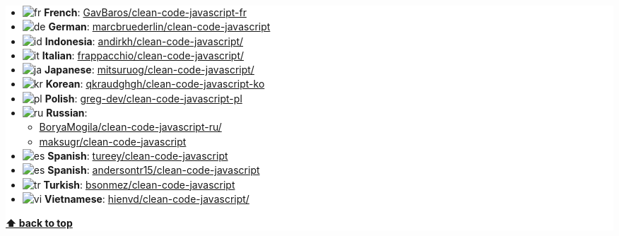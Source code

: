 - ![fr](https://raw.githubusercontent.com/gosquared/flags/master/flags/flags/shiny/24/France.png) **French**: [GavBaros/clean-code-javascript-fr](https://github.com/GavBaros/clean-code-javascript-fr)
- ![de](https://raw.githubusercontent.com/gosquared/flags/master/flags/flags/shiny/24/Germany.png) **German**: [marcbruederlin/clean-code-javascript](https://github.com/marcbruederlin/clean-code-javascript)
- ![id](https://raw.githubusercontent.com/gosquared/flags/master/flags/flags/shiny/24/Indonesia.png) **Indonesia**: [andirkh/clean-code-javascript/](https://github.com/andirkh/clean-code-javascript/)
- ![it](https://raw.githubusercontent.com/gosquared/flags/master/flags/flags/shiny/24/Italy.png) **Italian**: [frappacchio/clean-code-javascript/](https://github.com/frappacchio/clean-code-javascript/)
- ![ja](https://raw.githubusercontent.com/gosquared/flags/master/flags/flags/shiny/24/Japan.png) **Japanese**: [mitsuruog/clean-code-javascript/](https://github.com/mitsuruog/clean-code-javascript/)
- ![kr](https://raw.githubusercontent.com/gosquared/flags/master/flags/flags/shiny/24/South-Korea.png) **Korean**: [qkraudghgh/clean-code-javascript-ko](https://github.com/qkraudghgh/clean-code-javascript-ko)
- ![pl](https://raw.githubusercontent.com/gosquared/flags/master/flags/flags/shiny/24/Poland.png) **Polish**: [greg-dev/clean-code-javascript-pl](https://github.com/greg-dev/clean-code-javascript-pl)
- ![ru](https://raw.githubusercontent.com/gosquared/flags/master/flags/flags/shiny/24/Russia.png) **Russian**:
  - [BoryaMogila/clean-code-javascript-ru/](https://github.com/BoryaMogila/clean-code-javascript-ru/)
  - [maksugr/clean-code-javascript](https://github.com/maksugr/clean-code-javascript)
- ![es](https://raw.githubusercontent.com/gosquared/flags/master/flags/flags/shiny/24/Spain.png) **Spanish**: [tureey/clean-code-javascript](https://github.com/tureey/clean-code-javascript)
- ![es](https://raw.githubusercontent.com/gosquared/flags/master/flags/flags/shiny/24/Uruguay.png) **Spanish**: [andersontr15/clean-code-javascript](https://github.com/andersontr15/clean-code-javascript-es)
- ![tr](https://raw.githubusercontent.com/gosquared/flags/master/flags/flags/shiny/24/Turkey.png) **Turkish**: [bsonmez/clean-code-javascript](https://github.com/bsonmez/clean-code-javascript/tree/turkish-translation)
- ![vi](https://raw.githubusercontent.com/gosquared/flags/master/flags/flags/shiny/24/Vietnam.png) **Vietnamese**: [hienvd/clean-code-javascript/](https://github.com/hienvd/clean-code-javascript/)

**[⬆ back to top](#table-of-contents)**
